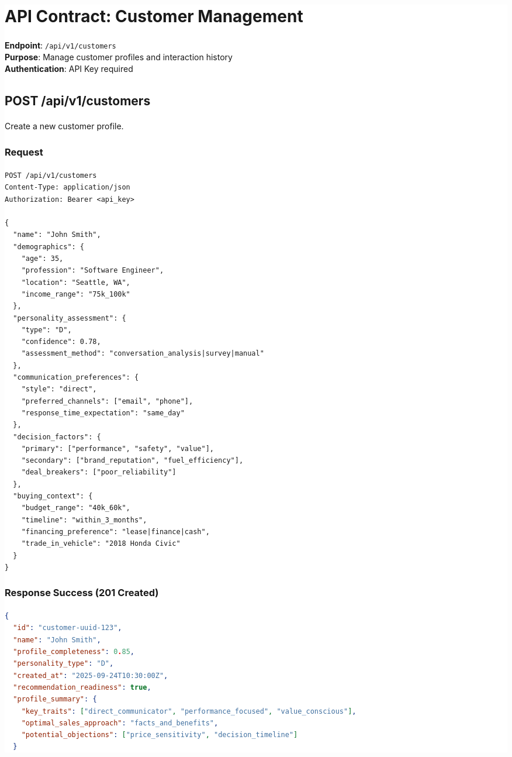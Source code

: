 # API Contract: Customer Management

**Endpoint**: `/api/v1/customers`  
**Purpose**: Manage customer profiles and interaction history  
**Authentication**: API Key required

## POST /api/v1/customers

Create a new customer profile.

### Request
```http
POST /api/v1/customers
Content-Type: application/json
Authorization: Bearer <api_key>

{
  "name": "John Smith",
  "demographics": {
    "age": 35,
    "profession": "Software Engineer", 
    "location": "Seattle, WA",
    "income_range": "75k_100k"
  },
  "personality_assessment": {
    "type": "D",
    "confidence": 0.78,
    "assessment_method": "conversation_analysis|survey|manual"
  },
  "communication_preferences": {
    "style": "direct",
    "preferred_channels": ["email", "phone"],
    "response_time_expectation": "same_day"
  },
  "decision_factors": {
    "primary": ["performance", "safety", "value"],
    "secondary": ["brand_reputation", "fuel_efficiency"],
    "deal_breakers": ["poor_reliability"]
  },
  "buying_context": {
    "budget_range": "40k_60k",
    "timeline": "within_3_months",
    "financing_preference": "lease|finance|cash",
    "trade_in_vehicle": "2018 Honda Civic"
  }
}
```

### Response Success (201 Created)
```json
{
  "id": "customer-uuid-123",
  "name": "John Smith", 
  "profile_completeness": 0.85,
  "personality_type": "D",
  "created_at": "2025-09-24T10:30:00Z",
  "recommendation_readiness": true,
  "profile_summary": {
    "key_traits": ["direct_communicator", "performance_focused", "value_conscious"],
    "optimal_sales_approach": "facts_and_benefits",
    "potential_objections": ["price_sensitivity", "decision_timeline"]
  }
```